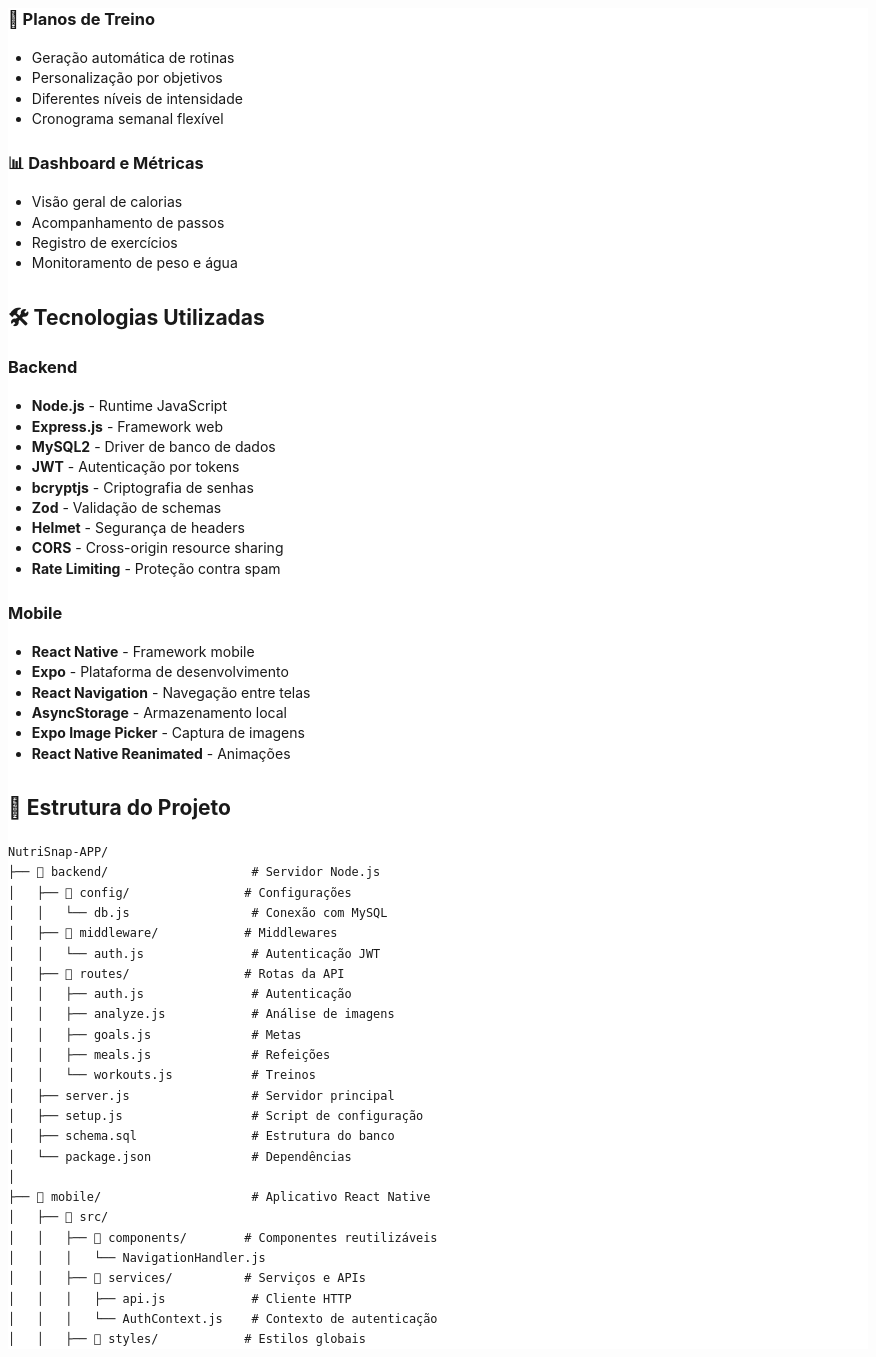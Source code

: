 ### 💪 Planos de Treino
- Geração automática de rotinas
- Personalização por objetivos
- Diferentes níveis de intensidade
- Cronograma semanal flexível

### 📊 Dashboard e Métricas
- Visão geral de calorias
- Acompanhamento de passos
- Registro de exercícios
- Monitoramento de peso e água

## 🛠️ Tecnologias Utilizadas

### Backend
- **Node.js** - Runtime JavaScript
- **Express.js** - Framework web
- **MySQL2** - Driver de banco de dados
- **JWT** - Autenticação por tokens
- **bcryptjs** - Criptografia de senhas
- **Zod** - Validação de schemas
- **Helmet** - Segurança de headers
- **CORS** - Cross-origin resource sharing
- **Rate Limiting** - Proteção contra spam

### Mobile
- **React Native** - Framework mobile
- **Expo** - Plataforma de desenvolvimento
- **React Navigation** - Navegação entre telas
- **AsyncStorage** - Armazenamento local
- **Expo Image Picker** - Captura de imagens
- **React Native Reanimated** - Animações

## 📁 Estrutura do Projeto

```
NutriSnap-APP/
├── 📁 backend/                    # Servidor Node.js
│   ├── 📁 config/                # Configurações
│   │   └── db.js                 # Conexão com MySQL
│   ├── 📁 middleware/            # Middlewares
│   │   └── auth.js               # Autenticação JWT
│   ├── 📁 routes/                # Rotas da API
│   │   ├── auth.js               # Autenticação
│   │   ├── analyze.js            # Análise de imagens
│   │   ├── goals.js              # Metas
│   │   ├── meals.js              # Refeições
│   │   └── workouts.js           # Treinos
│   ├── server.js                 # Servidor principal
│   ├── setup.js                  # Script de configuração
│   ├── schema.sql                # Estrutura do banco
│   └── package.json              # Dependências
│
├── 📁 mobile/                     # Aplicativo React Native
│   ├── 📁 src/
│   │   ├── 📁 components/        # Componentes reutilizáveis
│   │   │   └── NavigationHandler.js
│   │   ├── 📁 services/          # Serviços e APIs
│   │   │   ├── api.js            # Cliente HTTP
│   │   │   └── AuthContext.js    # Contexto de autenticação
│   │   ├── 📁 styles/            # Estilos globais
```